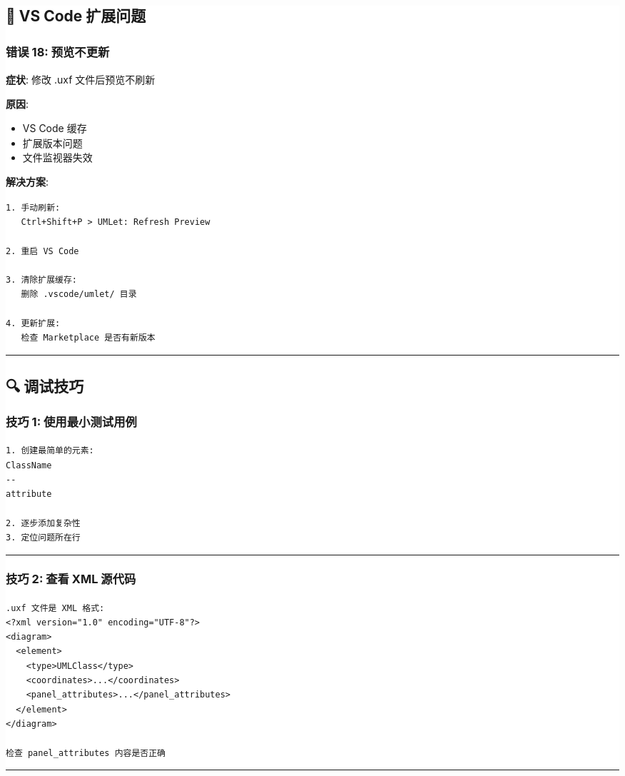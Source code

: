 
## 📱 VS Code 扩展问题

### 错误 18: 预览不更新

**症状**: 修改 .uxf 文件后预览不刷新

**原因**:

- VS Code 缓存
- 扩展版本问题
- 文件监视器失效

**解决方案**:

```
1. 手动刷新:
   Ctrl+Shift+P > UMLet: Refresh Preview

2. 重启 VS Code

3. 清除扩展缓存:
   删除 .vscode/umlet/ 目录

4. 更新扩展:
   检查 Marketplace 是否有新版本
```

---

## 🔍 调试技巧

### 技巧 1: 使用最小测试用例

```
1. 创建最简单的元素:
ClassName
--
attribute

2. 逐步添加复杂性
3. 定位问题所在行
```

---

### 技巧 2: 查看 XML 源代码

```
.uxf 文件是 XML 格式:
<?xml version="1.0" encoding="UTF-8"?>
<diagram>
  <element>
    <type>UMLClass</type>
    <coordinates>...</coordinates>
    <panel_attributes>...</panel_attributes>
  </element>
</diagram>

检查 panel_attributes 内容是否正确
```

---